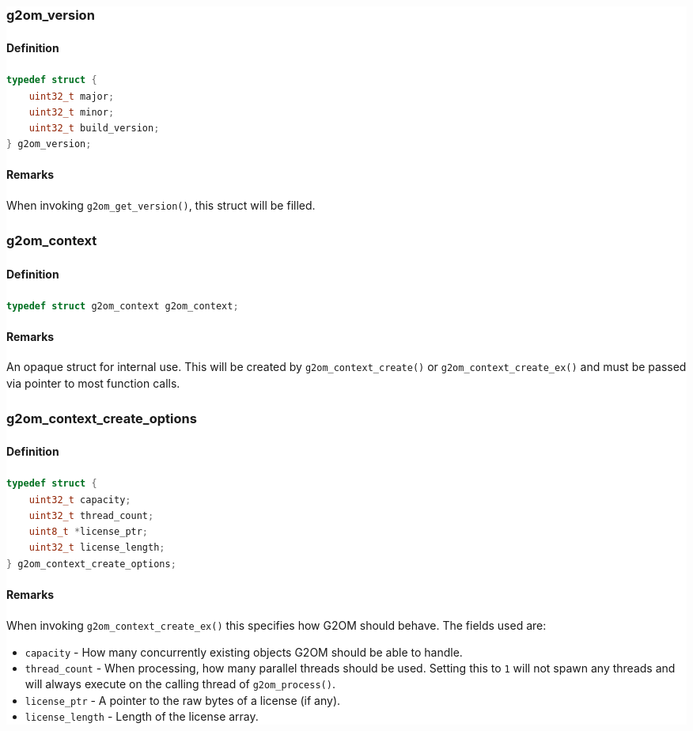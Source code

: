 


### g2om_version

#### Definition

```c
typedef struct {
    uint32_t major;
    uint32_t minor;
    uint32_t build_version;
} g2om_version;
```

#### Remarks

When invoking `g2om_get_version()`, this struct will be filled.




### g2om_context

#### Definition

```c
typedef struct g2om_context g2om_context;
```

#### Remarks

An opaque struct for internal use. This will be created by `g2om_context_create()`
 or `g2om_context_create_ex()` and must be passed via pointer to most function calls.




### g2om_context_create_options

#### Definition

```c
typedef struct {
    uint32_t capacity;
    uint32_t thread_count;
    uint8_t *license_ptr;
    uint32_t license_length;
} g2om_context_create_options;
```

#### Remarks

When invoking `g2om_context_create_ex()` this specifies how G2OM should behave. The fields used
 are:

- `capacity` - How many concurrently existing objects G2OM should be able to handle.
- `thread_count` - When processing, how many parallel threads should be used. Setting this to `1`
 will not spawn any threads and will always execute on the calling thread of `g2om_process()`.
- `license_ptr` - A pointer to the raw bytes of a license (if any).
- `license_length` - Length of the license array.
